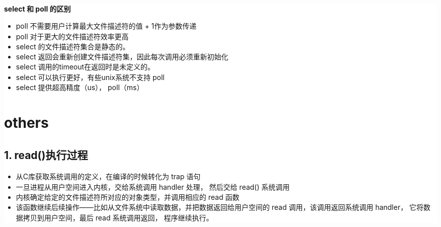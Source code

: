 **select 和 poll 的区别**

- poll 不需要用户计算最大文件描述符的值 + 1作为参数传递
- poll 对于更大的文件描述符效率更高
- select 的文件描述符集合是静态的。
- select 返回会重新创建文件描述符集，因此每次调用必须重新初始化
- select 调用的timeout在返回时是未定义的。
- select 可以执行更好，有些unix系统不支持 poll
- select 提供超高精度（us）， poll（ms）

# others

## 1. read()执行过程

- 从C库获取系统调用的定义，在编译的时候转化为 trap 语句
- 一旦进程从用户空间进入内核，交给系统调用 handler 处理， 然后交给 read() 系统调用
- 内核确定给定的文件描述符所对应的对象类型，并调用相应的 read 函数
- 该函数继续后续操作——比如从文件系统中读取数据，并把数据返回给用户空间的 read 调用，该调用返回系统调用 handler， 它将数据拷贝到用户空间，最后 read 系统调用返回， 程序继续执行。

